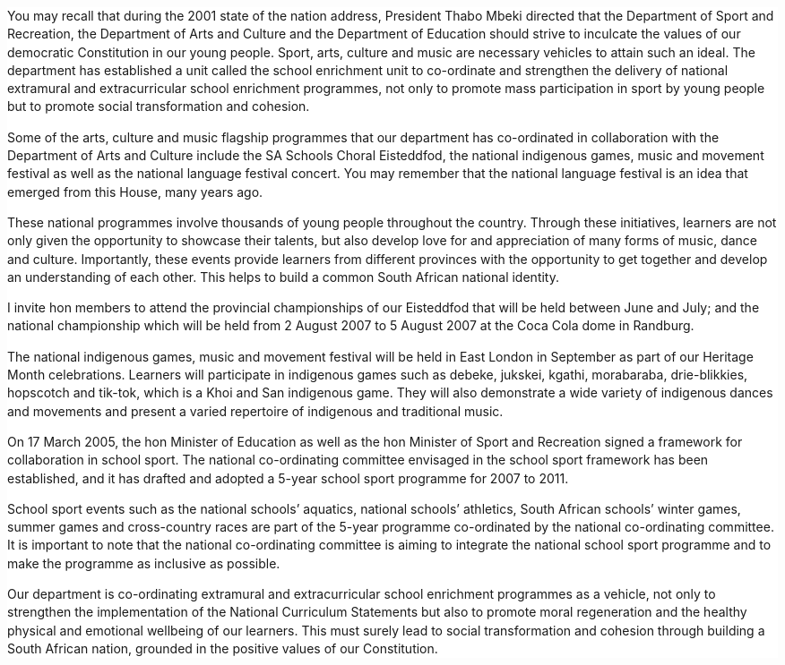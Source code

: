 You may recall that during the 2001 state of the nation address, President
Thabo Mbeki directed that the Department of Sport and Recreation, the
Department of Arts and Culture and the Department of Education should
strive to inculcate the values of our democratic Constitution in our young
people. Sport, arts, culture and music are necessary vehicles to attain
such an ideal. The department has established a unit called the school
enrichment unit to co-ordinate and strengthen the delivery of national
extramural and extracurricular school enrichment programmes, not only to
promote mass participation in sport by young people but to promote social
transformation and cohesion.

Some of the arts, culture and music flagship programmes that our department
has co-ordinated in collaboration with the Department of Arts and Culture
include the SA Schools Choral Eisteddfod, the national indigenous games,
music and movement festival as well as the national language festival
concert. You may remember that the national language festival is an idea
that emerged from this House, many years ago.

These national programmes involve thousands of young people throughout the
country. Through these initiatives, learners are not only given the
opportunity to showcase their talents, but also develop love for and
appreciation of many forms of music, dance and culture. Importantly, these
events provide learners from different provinces with the opportunity to
get together and develop an understanding of each other. This helps to
build a common South African national identity.

I invite hon members to attend the provincial championships of our
Eisteddfod that will be held between June and July; and the national
championship which will be held from 2 August 2007 to 5 August 2007 at the
Coca Cola dome in Randburg.

The national indigenous games, music and movement festival will be held in
East London in September as part of our Heritage Month celebrations.
Learners will participate in indigenous games such as debeke, jukskei,
kgathi, morabaraba, drie-blikkies, hopscotch and tik-tok, which is a Khoi
and San indigenous game. They will also demonstrate a wide variety of
indigenous dances and movements and present a varied repertoire of
indigenous and traditional music.

On 17 March 2005, the hon Minister of Education as well as the hon Minister
of Sport and Recreation signed a framework for collaboration in school
sport. The national co-ordinating committee envisaged in the school sport
framework has been established, and it has drafted and adopted a 5-year
school sport programme for 2007 to 2011.

School sport events such as the national schools’ aquatics, national
schools’ athletics, South African schools’ winter games, summer games and
cross-country races are part of the 5-year programme co-ordinated by the
national co-ordinating committee. It is important to note that the national
co-ordinating committee is aiming to integrate the national school sport
programme and to make the programme as inclusive as possible.

Our department is co-ordinating extramural and extracurricular school
enrichment programmes as a vehicle, not only to strengthen the
implementation of the National Curriculum Statements but also to promote
moral regeneration and the healthy physical and emotional wellbeing of our
learners. This must surely lead to social transformation and cohesion
through building a South African nation, grounded in the positive values of
our Constitution.
